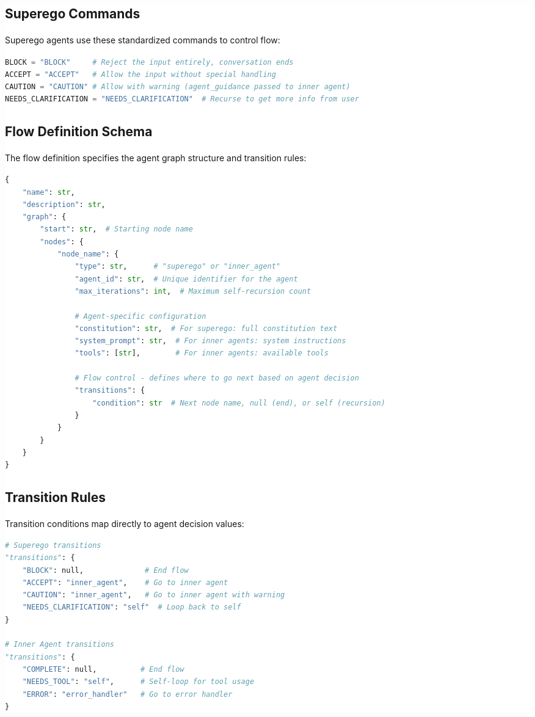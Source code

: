 ## Superego Commands

Superego agents use these standardized commands to control flow:

```python
BLOCK = "BLOCK"     # Reject the input entirely, conversation ends
ACCEPT = "ACCEPT"   # Allow the input without special handling
CAUTION = "CAUTION" # Allow with warning (agent_guidance passed to inner agent)
NEEDS_CLARIFICATION = "NEEDS_CLARIFICATION"  # Recurse to get more info from user
```

## Flow Definition Schema

The flow definition specifies the agent graph structure and transition rules:

```python
{
    "name": str,
    "description": str,
    "graph": {
        "start": str,  # Starting node name
        "nodes": {
            "node_name": {
                "type": str,      # "superego" or "inner_agent"
                "agent_id": str,  # Unique identifier for the agent
                "max_iterations": int,  # Maximum self-recursion count
                
                # Agent-specific configuration
                "constitution": str,  # For superego: full constitution text
                "system_prompt": str,  # For inner agents: system instructions
                "tools": [str],        # For inner agents: available tools
                
                # Flow control - defines where to go next based on agent decision
                "transitions": {
                    "condition": str  # Next node name, null (end), or self (recursion)
                }
            }
        }
    }
}
```

## Transition Rules

Transition conditions map directly to agent decision values:

```python
# Superego transitions
"transitions": {
    "BLOCK": null,              # End flow
    "ACCEPT": "inner_agent",    # Go to inner agent 
    "CAUTION": "inner_agent",   # Go to inner agent with warning
    "NEEDS_CLARIFICATION": "self"  # Loop back to self
}

# Inner Agent transitions
"transitions": {
    "COMPLETE": null,          # End flow
    "NEEDS_TOOL": "self",      # Self-loop for tool usage
    "ERROR": "error_handler"   # Go to error handler
}
```
